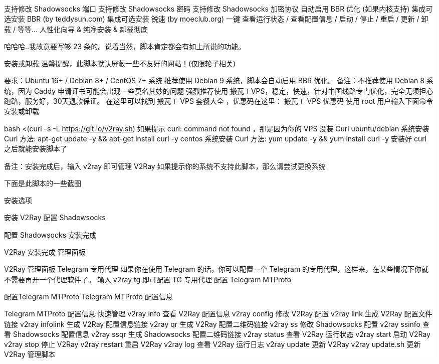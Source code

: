 支持修改 Shadowsocks 端口
支持修改 Shadowsocks 密码
支持修改 Shadowsocks 加密协议
自动启用 BBR 优化 (如果内核支持)
集成可选安装 BBR (by teddysun.com)
集成可选安装 锐速 (by moeclub.org)
一键 查看运行状态 / 查看配置信息 / 启动 / 停止 / 重启 / 更新 / 卸载 / 等等…
人性化向导 & 纯净安装 & 卸载彻底

哈哈哈..我故意要写够 23 条的。说着当然，脚本肯定都会有如上所说的功能。

安装或卸载
温馨提醒，此脚本默认屏蔽一些不友好的网站！(仅限轮子相关)

要求：Ubuntu 16+ / Debian 8+ / CentOS 7+ 系统
推荐使用 Debian 9 系统，脚本会自动启用 BBR 优化。
备注：不推荐使用 Debian 8 系统，因为 Caddy 申请证书可能会出现一些莫名其妙的问题
强烈推荐使用 搬瓦工VPS，稳定，快速，针对中国线路专门优化，完全无须担心跑路，服务好，30天退款保证。
在这里可以找到 搬瓦工 VPS 套餐大全 ，优惠码在这里： 搬瓦工 VPS 优惠码 
使用 root 用户输入下面命令安装或卸载

bash <(curl -s -L https://git.io/v2ray.sh)
如果提示 curl: command not found ，那是因为你的 VPS 没装 Curl
ubuntu/debian 系统安装 Curl 方法: apt-get update -y && apt-get install curl -y
centos 系统安装 Curl 方法: yum update -y && yum install curl -y
安装好 curl 之后就能安装脚本了

备注：安装完成后，输入 v2ray 即可管理 V2Ray
如果提示你的系统不支持此脚本，那么请尝试更换系统

下面是此脚本的一些截图

安装选项

安装 V2Ray
配置 Shadowsocks

配置 Shadowsocks
安装完成

V2Ray 安装完成
管理面板

V2Ray 管理面板
Telegram 专用代理
如果你在使用 Telegram 的话，你可以配置一个 Telegram 的专用代理，这样来，在某些情况下你就不需要再开一个代理软件了。
输入 v2ray tg 即可配置 TG 专用代理
配置 Telegram MTProto

配置Telegram MTProto
Telegram MTProto 配置信息

Telegram MTProto 配置信息
快速管理
v2ray info 查看 V2Ray 配置信息
v2ray config 修改 V2Ray 配置
v2ray link 生成 V2Ray 配置文件链接
v2ray infolink 生成 V2Ray 配置信息链接
v2ray qr 生成 V2Ray 配置二维码链接
v2ray ss 修改 Shadowsocks 配置
v2ray ssinfo 查看 Shadowsocks 配置信息
v2ray ssqr 生成 Shadowsocks 配置二维码链接
v2ray status 查看 V2Ray 运行状态
v2ray start 启动 V2Ray
v2ray stop 停止 V2Ray
v2ray restart 重启 V2Ray
v2ray log 查看 V2Ray 运行日志
v2ray update 更新 V2Ray
v2ray update.sh 更新 V2Ray 管理脚本
